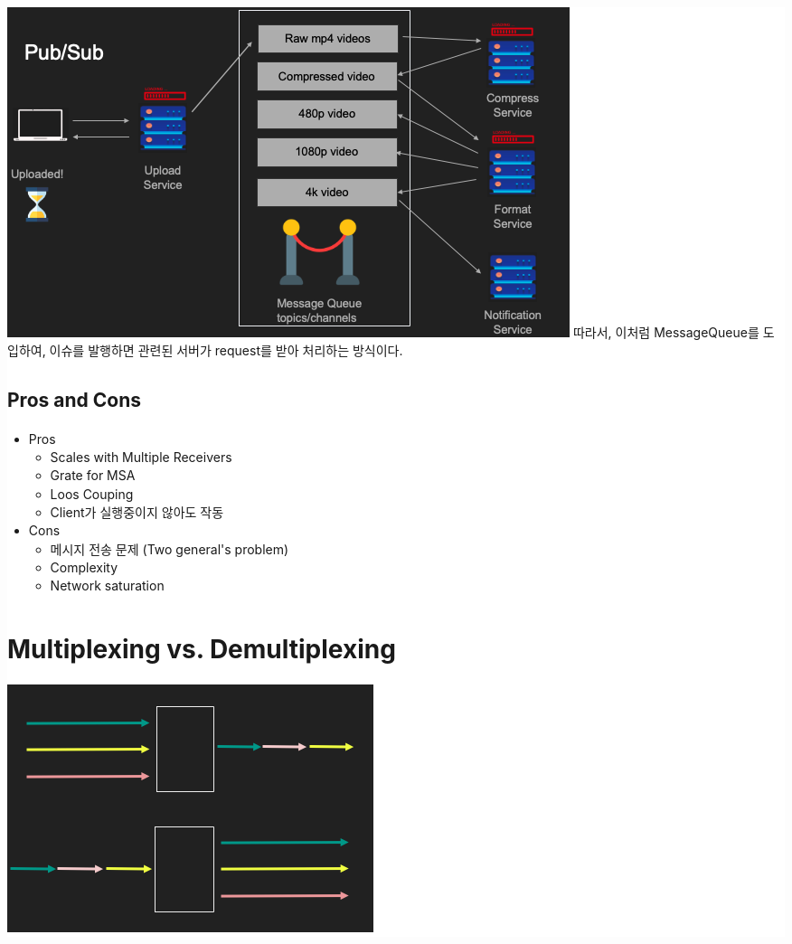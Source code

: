 ![pub-sub](image/pub-sub.png)
따라서, 이처럼 MessageQueue를 도입하여, 이슈를 발행하면 관련된 서버가 request를 받아 처리하는 방식이다.

## Pros and Cons
- Pros
  - Scales with Multiple Receivers
  - Grate for MSA
  - Loos Couping
  - Client가 실행중이지 않아도 작동
- Cons
  - 메시지 전송 문제 (Two general's problem)
  - Complexity
  - Network saturation

# Multiplexing vs. Demultiplexing
![mul-demul](image/mul-demul.png)
